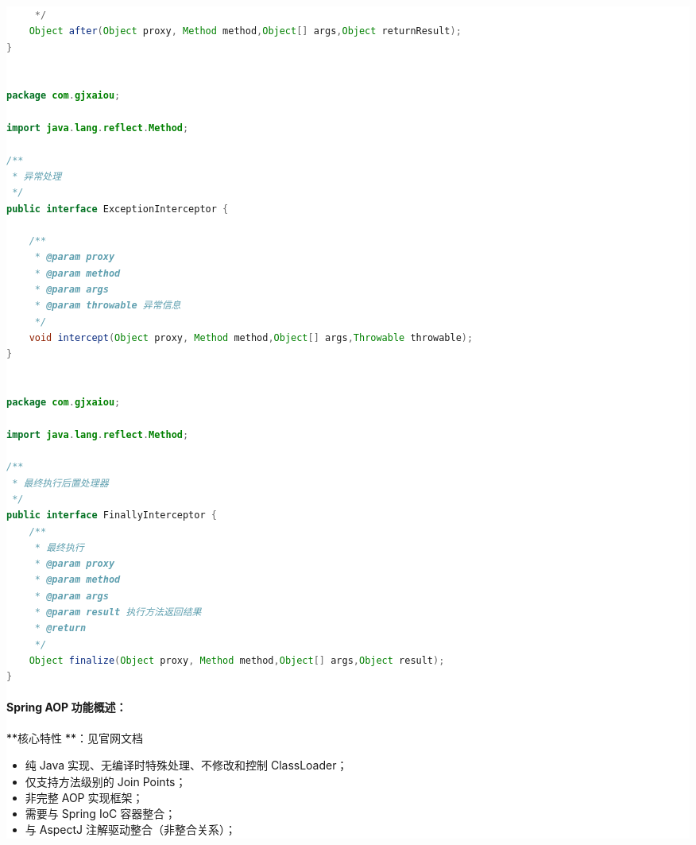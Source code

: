 ```java
     */
    Object after(Object proxy, Method method,Object[] args,Object returnResult);
}


package com.gjxaiou;

import java.lang.reflect.Method;

/**
 * 异常处理
 */
public interface ExceptionInterceptor {

    /**
     * @param proxy
     * @param method
     * @param args
     * @param throwable 异常信息
     */
    void intercept(Object proxy, Method method,Object[] args,Throwable throwable);
}


package com.gjxaiou;

import java.lang.reflect.Method;

/**
 * 最终执行后置处理器
 */
public interface FinallyInterceptor {
    /**
     * 最终执行
     * @param proxy
     * @param method
     * @param args
     * @param result 执行方法返回结果
     * @return
     */
    Object finalize(Object proxy, Method method,Object[] args,Object result);
}
```



#### Spring AOP 功能概述：

**核心特性	**：见官网文档

- 纯 Java 实现、无编译时特殊处理、不修改和控制 ClassLoader；
- 仅支持方法级别的 Join Points；
- 非完整 AOP 实现框架；
- 需要与 Spring IoC 容器整合；
- 与 AspectJ 注解驱动整合（非整合关系）；
